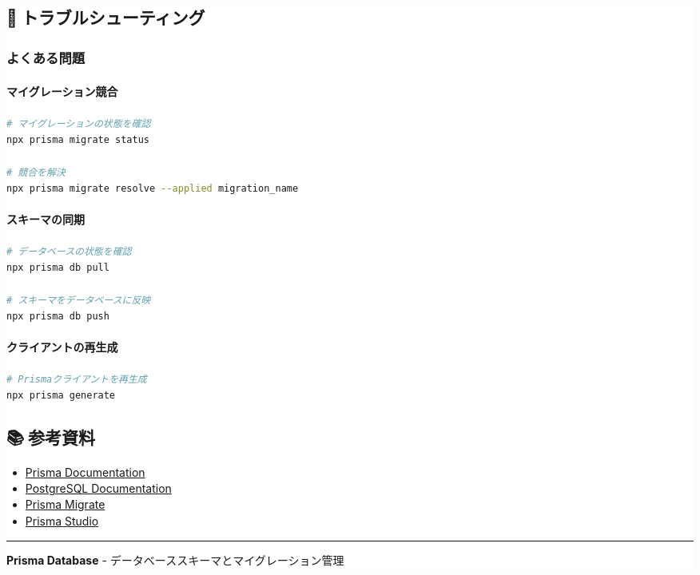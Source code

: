 ## 🔧 トラブルシューティング

### よくある問題

#### マイグレーション競合

```bash
# マイグレーションの状態を確認
npx prisma migrate status

# 競合を解決
npx prisma migrate resolve --applied migration_name
```

#### スキーマの同期

```bash
# データベースの状態を確認
npx prisma db pull

# スキーマをデータベースに反映
npx prisma db push
```

#### クライアントの再生成

```bash
# Prismaクライアントを再生成
npx prisma generate
```

## 📚 参考資料

- [Prisma Documentation](https://www.prisma.io/docs/)
- [PostgreSQL Documentation](https://www.postgresql.org/docs/)
- [Prisma Migrate](https://www.prisma.io/docs/concepts/components/prisma-migrate)
- [Prisma Studio](https://www.prisma.io/docs/concepts/tools/prisma-studio)

---

**Prisma Database** - データベーススキーマとマイグレーション管理
